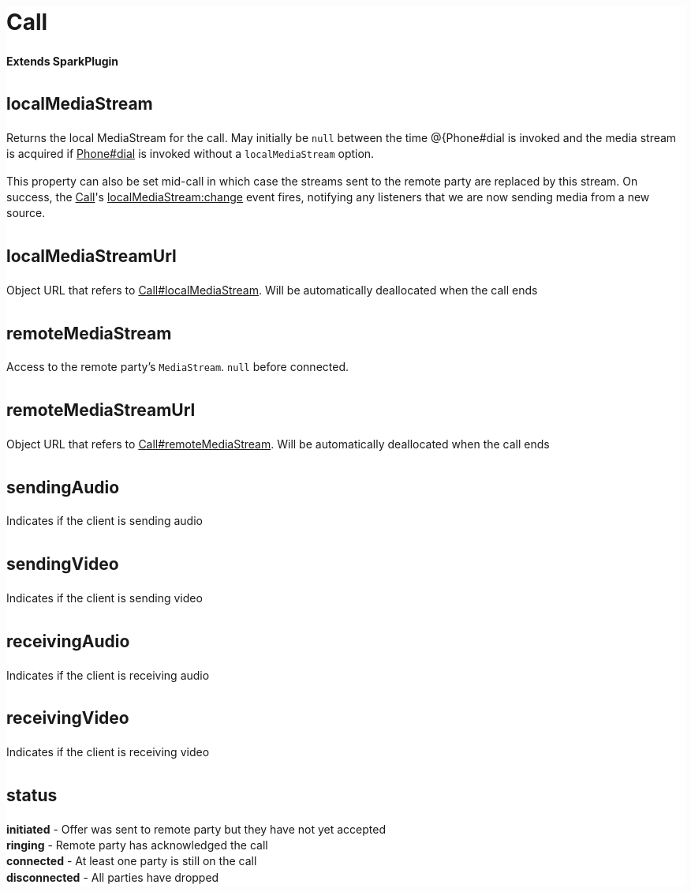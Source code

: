 # Call

**Extends SparkPlugin**

## localMediaStream

Returns the local MediaStream for the call. May initially be `null`
between the time @{Phone#dial is invoked and the  media stream is
acquired if [Phone#dial](#phonedial) is invoked without a `localMediaStream`
option.

This property can also be set mid-call in which case the streams sent to
the remote party are replaced by this stream. On success, the
[Call](#call)'s <localMediaStream:change> event fires, notifying any
listeners that we are now sending media from a new source.

## localMediaStreamUrl

Object URL that refers to [Call#localMediaStream](#calllocalmediastream). Will be
automatically deallocated when the call ends

## remoteMediaStream

Access to the remote party’s `MediaStream`. `null` before connected.

## remoteMediaStreamUrl

Object URL that refers to [Call#remoteMediaStream](#callremotemediastream). Will be
automatically deallocated when the call ends

## sendingAudio

Indicates if the client is sending audio

## sendingVideo

Indicates if the client is sending video

## receivingAudio

Indicates if the client is receiving audio

## receivingVideo

Indicates if the client is receiving video

## status

<b>initiated</b> - Offer was sent to remote party but they have not yet accepted <br>
<b>ringing</b> - Remote party has acknowledged the call <br>
<b>connected</b> - At least one party is still on the call <br>
<b>disconnected</b> - All parties have dropped <br>
